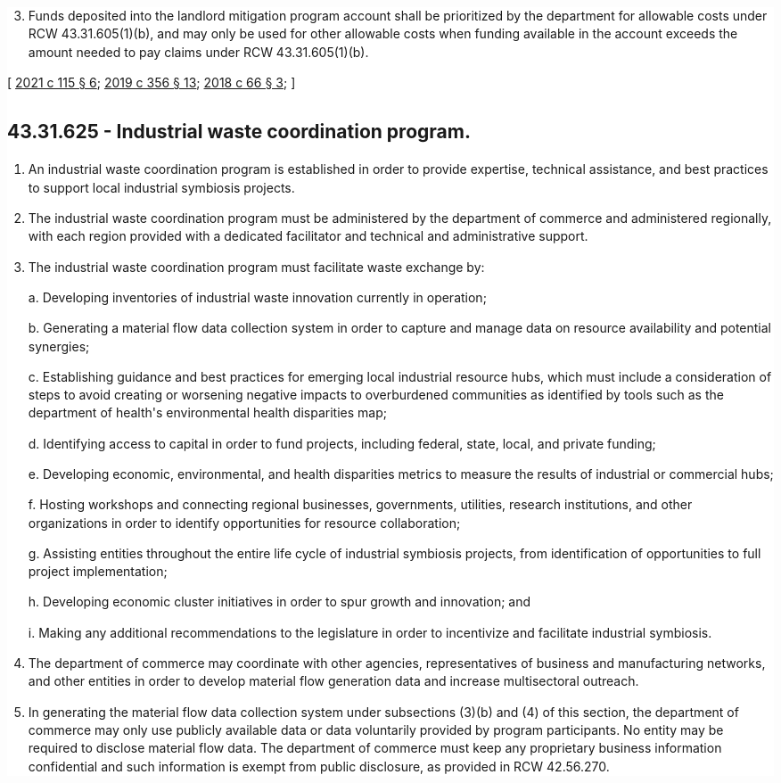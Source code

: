 3. Funds deposited into the landlord mitigation program account shall be prioritized by the department for allowable costs under RCW 43.31.605(1)(b), and may only be used for other allowable costs when funding available in the account exceeds the amount needed to pay claims under RCW 43.31.605(1)(b).

\[ [2021 c 115 § 6](http://lawfilesext.leg.wa.gov/biennium/2021-22/Pdf/Bills/Session%20Laws/Senate/5160-S2.SL.pdf?cite=2021%20c%20115%20§%206); [2019 c 356 § 13](http://lawfilesext.leg.wa.gov/biennium/2019-20/Pdf/Bills/Session%20Laws/Senate/5600-S.SL.pdf?cite=2019%20c%20356%20§%2013); [2018 c 66 § 3](http://lawfilesext.leg.wa.gov/biennium/2017-18/Pdf/Bills/Session%20Laws/House/2578-S2.SL.pdf?cite=2018%20c%2066%20§%203); \]

## 43.31.625 - Industrial waste coordination program.
1. An industrial waste coordination program is established in order to provide expertise, technical assistance, and best practices to support local industrial symbiosis projects.

2. The industrial waste coordination program must be administered by the department of commerce and administered regionally, with each region provided with a dedicated facilitator and technical and administrative support.

3. The industrial waste coordination program must facilitate waste exchange by:

    a.  Developing inventories of industrial waste innovation currently in operation;

    b.  Generating a material flow data collection system in order to capture and manage data on resource availability and potential synergies;

    c.  Establishing guidance and best practices for emerging local industrial resource hubs, which must include a consideration of steps to avoid creating or worsening negative impacts to overburdened communities as identified by tools such as the department of health's environmental health disparities map;

    d.  Identifying access to capital in order to fund projects, including federal, state, local, and private funding;

    e.  Developing economic, environmental, and health disparities metrics to measure the results of industrial or commercial hubs;

    f.  Hosting workshops and connecting regional businesses, governments, utilities, research institutions, and other organizations in order to identify opportunities for resource collaboration;

    g.  Assisting entities throughout the entire life cycle of industrial symbiosis projects, from identification of opportunities to full project implementation;

    h.  Developing economic cluster initiatives in order to spur growth and innovation; and

    i.  Making any additional recommendations to the legislature in order to incentivize and facilitate industrial symbiosis.

4. The department of commerce may coordinate with other agencies, representatives of business and manufacturing networks, and other entities in order to develop material flow generation data and increase multisectoral outreach.

5. In generating the material flow data collection system under subsections (3)(b) and (4) of this section, the department of commerce may only use publicly available data or data voluntarily provided by program participants. No entity may be required to disclose material flow data. The department of commerce must keep any proprietary business information confidential and such information is exempt from public disclosure, as provided in RCW 42.56.270.
